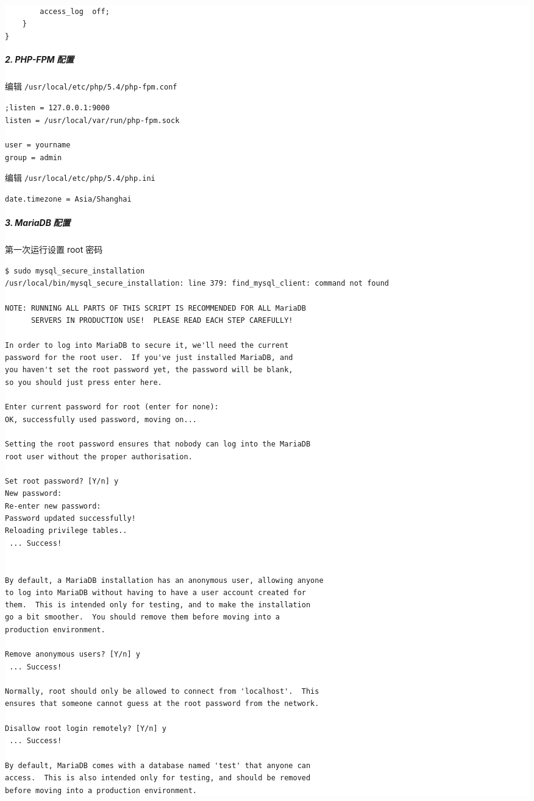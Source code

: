 ```nginx
        access_log  off;
    }
}
```

##### 2. PHP-FPM 配置

编辑 `/usr/local/etc/php/5.4/php-fpm.conf`

    ;listen = 127.0.0.1:9000
    listen = /usr/local/var/run/php-fpm.sock

    user = yourname
    group = admin

编辑 `/usr/local/etc/php/5.4/php.ini`

    date.timezone = Asia/Shanghai

##### 3. MariaDB 配置

第一次运行设置 root 密码

```
$ sudo mysql_secure_installation
/usr/local/bin/mysql_secure_installation: line 379: find_mysql_client: command not found

NOTE: RUNNING ALL PARTS OF THIS SCRIPT IS RECOMMENDED FOR ALL MariaDB
      SERVERS IN PRODUCTION USE!  PLEASE READ EACH STEP CAREFULLY!

In order to log into MariaDB to secure it, we'll need the current
password for the root user.  If you've just installed MariaDB, and
you haven't set the root password yet, the password will be blank,
so you should just press enter here.

Enter current password for root (enter for none):
OK, successfully used password, moving on...

Setting the root password ensures that nobody can log into the MariaDB
root user without the proper authorisation.

Set root password? [Y/n] y
New password:
Re-enter new password:
Password updated successfully!
Reloading privilege tables..
 ... Success!


By default, a MariaDB installation has an anonymous user, allowing anyone
to log into MariaDB without having to have a user account created for
them.  This is intended only for testing, and to make the installation
go a bit smoother.  You should remove them before moving into a
production environment.

Remove anonymous users? [Y/n] y
 ... Success!

Normally, root should only be allowed to connect from 'localhost'.  This
ensures that someone cannot guess at the root password from the network.

Disallow root login remotely? [Y/n] y
 ... Success!

By default, MariaDB comes with a database named 'test' that anyone can
access.  This is also intended only for testing, and should be removed
before moving into a production environment.
```